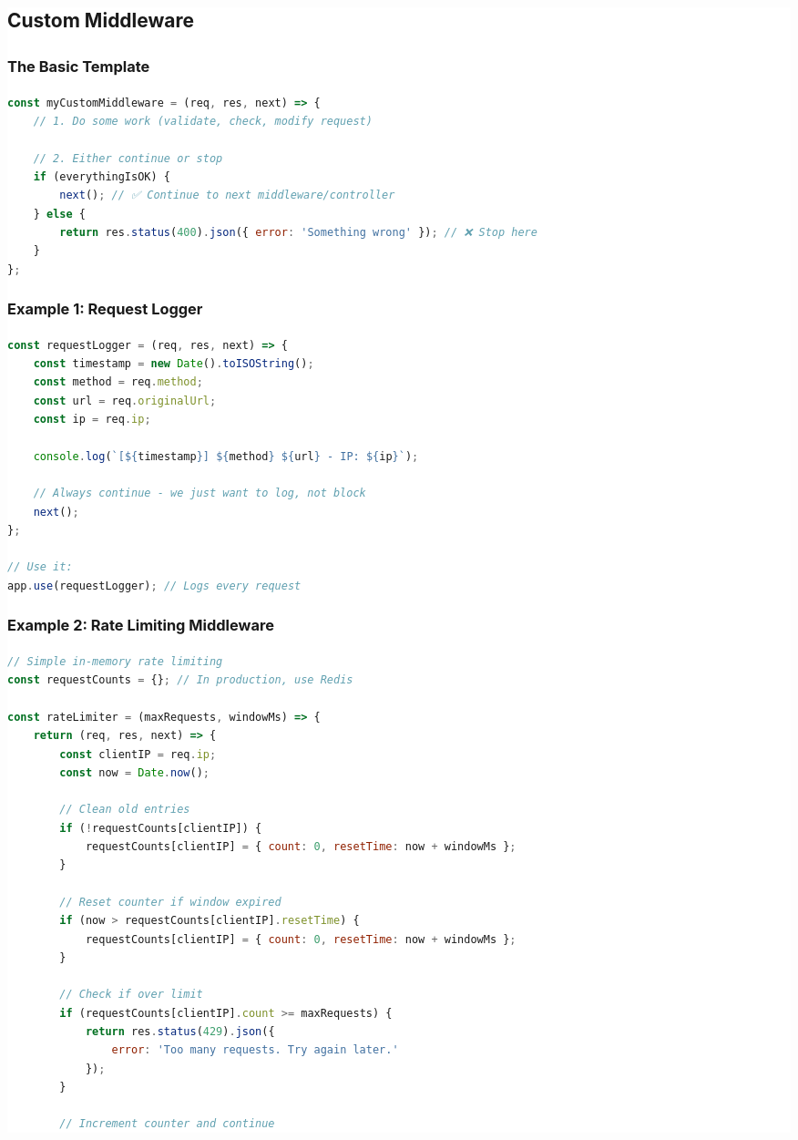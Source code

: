 
## Custom Middleware

### The Basic Template
```javascript
const myCustomMiddleware = (req, res, next) => {
    // 1. Do some work (validate, check, modify request)
    
    // 2. Either continue or stop
    if (everythingIsOK) {
        next(); // ✅ Continue to next middleware/controller
    } else {
        return res.status(400).json({ error: 'Something wrong' }); // ❌ Stop here
    }
};
```

### Example 1: Request Logger
```javascript
const requestLogger = (req, res, next) => {
    const timestamp = new Date().toISOString();
    const method = req.method;
    const url = req.originalUrl;
    const ip = req.ip;
    
    console.log(`[${timestamp}] ${method} ${url} - IP: ${ip}`);
    
    // Always continue - we just want to log, not block
    next();
};

// Use it:
app.use(requestLogger); // Logs every request
```

### Example 2: Rate Limiting Middleware
```javascript
// Simple in-memory rate limiting
const requestCounts = {}; // In production, use Redis

const rateLimiter = (maxRequests, windowMs) => {
    return (req, res, next) => {
        const clientIP = req.ip;
        const now = Date.now();
        
        // Clean old entries
        if (!requestCounts[clientIP]) {
            requestCounts[clientIP] = { count: 0, resetTime: now + windowMs };
        }
        
        // Reset counter if window expired
        if (now > requestCounts[clientIP].resetTime) {
            requestCounts[clientIP] = { count: 0, resetTime: now + windowMs };
        }
        
        // Check if over limit
        if (requestCounts[clientIP].count >= maxRequests) {
            return res.status(429).json({ 
                error: 'Too many requests. Try again later.' 
            });
        }
        
        // Increment counter and continue
```